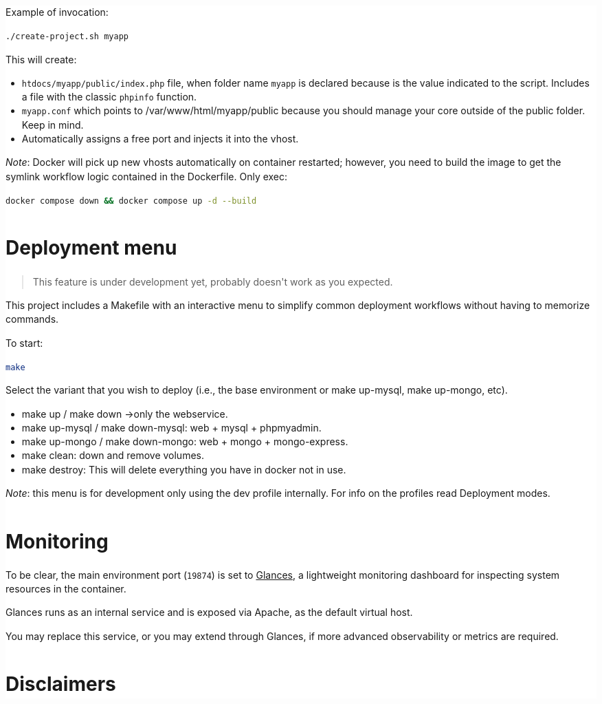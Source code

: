 Example of invocation:

```bash
./create-project.sh myapp
```

This will create:

- `htdocs/myapp/public/index.php` file, when folder name `myapp` is declared because is the value indicated to the script. Includes a file with the classic `phpinfo` function.
- `myapp.conf` which points to /var/www/html/myapp/public because you should manage your core outside of the public folder. Keep in mind.
- Automatically assigns a free port and injects it into the vhost.

_Note_: Docker will pick up new vhosts automatically on container restarted; however, you need to build the image to get the symlink workflow logic contained in the Dockerfile. Only exec:

```bash
docker compose down && docker compose up -d --build
```

# Deployment menu

> This feature is under development yet, probably doesn't work as you expected.

This project includes a Makefile with an interactive menu to simplify common deployment workflows without having to memorize commands.

To start:

```bash
make
```

Select the variant that you wish to deploy (i.e., the base environment or make up-mysql, make up-mongo, etc).

- make up / make down ->only the webservice.
- make up-mysql / make down-mysql: web + mysql + phpmyadmin.
- make up-mongo / make down-mongo: web + mongo + mongo-express.
- make clean: down and remove volumes.
- make destroy: This will delete everything you have in docker not in use.

_Note_: this menu is for development only using the dev profile internally. For info on the profiles read Deployment modes.

# Monitoring

To be clear, the main environment port (`19874`) is set to [Glances](https://github.com/nicolargo/glances), a lightweight monitoring dashboard for inspecting system resources in the container.

Glances runs as an internal service and is exposed via Apache, as the default virtual host.

You may replace this service, or you may extend through Glances, if more advanced observability or metrics are required.

# Disclaimers 
